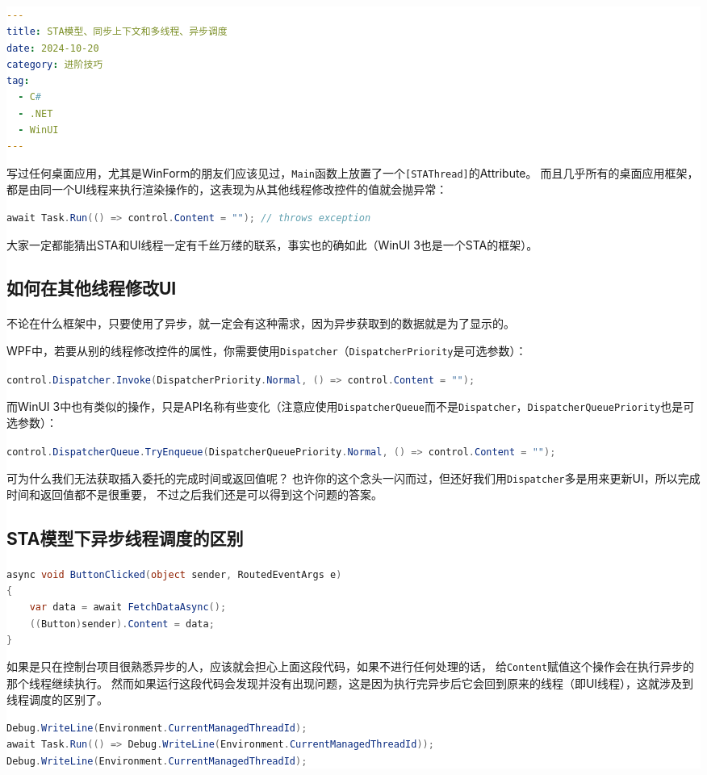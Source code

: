 ```yaml
---
title: STA模型、同步上下文和多线程、异步调度
date: 2024-10-20
category: 进阶技巧
tag:
  - C#
  - .NET
  - WinUI
---
```


写过任何桌面应用，尤其是WinForm的朋友们应该见过，`Main`函数上放置了一个`[STAThread]`的Attribute。
而且几乎所有的桌面应用框架，都是由同一个UI线程来执行渲染操作的，这表现为从其他线程修改控件的值就会抛异常：

```cs
await Task.Run(() => control.Content = ""); // throws exception
```

大家一定都能猜出STA和UI线程一定有千丝万缕的联系，事实也的确如此（WinUI 3也是一个STA的框架）。

## 如何在其他线程修改UI

不论在什么框架中，只要使用了异步，就一定会有这种需求，因为异步获取到的数据就是为了显示的。

WPF中，若要从别的线程修改控件的属性，你需要使用`Dispatcher`（`DispatcherPriority`是可选参数）：

```cs
control.Dispatcher.Invoke(DispatcherPriority.Normal, () => control.Content = "");
```

而WinUI 3中也有类似的操作，只是API名称有些变化（注意应使用`DispatcherQueue`而不是`Dispatcher`，`DispatcherQueuePriority`也是可选参数）：

```cs
control.DispatcherQueue.TryEnqueue(DispatcherQueuePriority.Normal, () => control.Content = "");
```

可为什么我们无法获取插入委托的完成时间或返回值呢？
也许你的这个念头一闪而过，但还好我们用`Dispatcher`多是用来更新UI，所以完成时间和返回值都不是很重要，
不过之后我们还是可以得到这个问题的答案。

## STA模型下异步线程调度的区别

```cs
async void ButtonClicked(object sender, RoutedEventArgs e)
{
    var data = await FetchDataAsync();
    ((Button)sender).Content = data;
}
```

如果是只在控制台项目很熟悉异步的人，应该就会担心上面这段代码，如果不进行任何处理的话，
给`Content`赋值这个操作会在执行异步的那个线程继续执行。
然而如果运行这段代码会发现并没有出现问题，这是因为执行完异步后它会回到原来的线程（即UI线程），这就涉及到线程调度的区别了。

```cs
Debug.WriteLine(Environment.CurrentManagedThreadId);
await Task.Run(() => Debug.WriteLine(Environment.CurrentManagedThreadId));
Debug.WriteLine(Environment.CurrentManagedThreadId);
```
